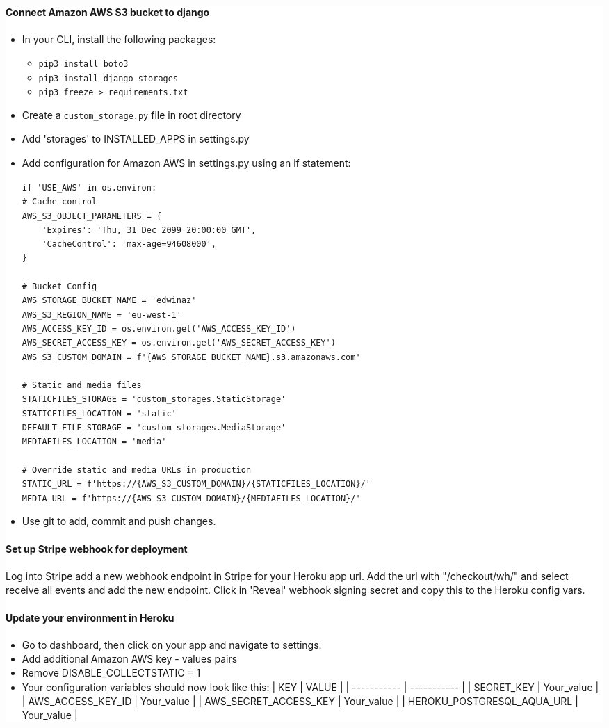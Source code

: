 
  
#### **Connect Amazon AWS S3 bucket to django**
  - In your CLI, install the following packages:
    - ```pip3 install boto3```
    - ```pip3 install django-storages```
    - ```pip3 freeze > requirements.txt```
  - Create a ```custom_storage.py``` file in root directory
  - Add 'storages' to INSTALLED_APPS in settings.py
  - Add configuration for Amazon AWS in settings.py using an if statement:

    ```
    if 'USE_AWS' in os.environ:
    # Cache control
    AWS_S3_OBJECT_PARAMETERS = {
        'Expires': 'Thu, 31 Dec 2099 20:00:00 GMT',
        'CacheControl': 'max-age=94608000',
    }

    # Bucket Config
    AWS_STORAGE_BUCKET_NAME = 'edwinaz'
    AWS_S3_REGION_NAME = 'eu-west-1'
    AWS_ACCESS_KEY_ID = os.environ.get('AWS_ACCESS_KEY_ID')
    AWS_SECRET_ACCESS_KEY = os.environ.get('AWS_SECRET_ACCESS_KEY')
    AWS_S3_CUSTOM_DOMAIN = f'{AWS_STORAGE_BUCKET_NAME}.s3.amazonaws.com'

    # Static and media files
    STATICFILES_STORAGE = 'custom_storages.StaticStorage'
    STATICFILES_LOCATION = 'static'
    DEFAULT_FILE_STORAGE = 'custom_storages.MediaStorage'
    MEDIAFILES_LOCATION = 'media'

    # Override static and media URLs in production
    STATIC_URL = f'https://{AWS_S3_CUSTOM_DOMAIN}/{STATICFILES_LOCATION}/'
    MEDIA_URL = f'https://{AWS_S3_CUSTOM_DOMAIN}/{MEDIAFILES_LOCATION}/'
    ```




  - Use git to add, commit and push changes. 


#### **Set up Stripe webhook for deployment**
Log into Stripe add a new webhook endpoint in Stripe for your Heroku app url. Add the url with "/checkout/wh/" and select receive all events and add the new endpoint. Click in 'Reveal' webhook signing secret and copy this to the Heroku config vars.

#### **Update your environment in Heroku**
  - Go to dashboard, then click on your app and navigate to settings.
  - Add additional Amazon AWS key - values pairs
  - Remove DISABLE_COLLECTSTATIC = 1 
  - Your configuration variables should now look like this: 
  | KEY         | VALUE |
  | ----------- | ----------- |
  | SECRET_KEY  | Your_value |
  | AWS_ACCESS_KEY_ID | Your_value |
  | AWS_SECRET_ACCESS_KEY | Your_value |
  | HEROKU_POSTGRESQL_AQUA_URL | Your_value |